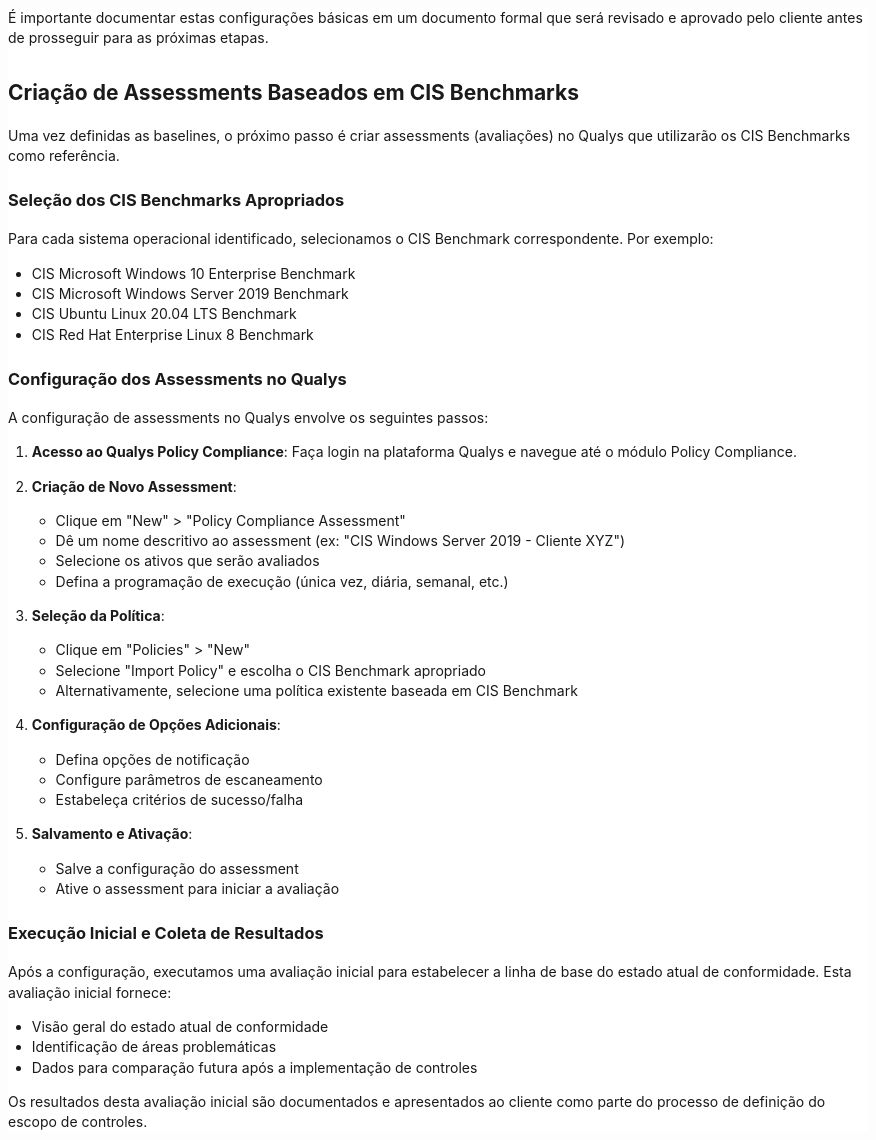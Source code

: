É importante documentar estas configurações básicas em um documento formal que será revisado e aprovado pelo cliente antes de prosseguir para as próximas etapas.

## Criação de Assessments Baseados em CIS Benchmarks

Uma vez definidas as baselines, o próximo passo é criar assessments (avaliações) no Qualys que utilizarão os CIS Benchmarks como referência.

### Seleção dos CIS Benchmarks Apropriados

Para cada sistema operacional identificado, selecionamos o CIS Benchmark correspondente. Por exemplo:

- CIS Microsoft Windows 10 Enterprise Benchmark
- CIS Microsoft Windows Server 2019 Benchmark
- CIS Ubuntu Linux 20.04 LTS Benchmark
- CIS Red Hat Enterprise Linux 8 Benchmark

### Configuração dos Assessments no Qualys

A configuração de assessments no Qualys envolve os seguintes passos:

1. **Acesso ao Qualys Policy Compliance**: Faça login na plataforma Qualys e navegue até o módulo Policy Compliance.

2. **Criação de Novo Assessment**:
   - Clique em "New" > "Policy Compliance Assessment"
   - Dê um nome descritivo ao assessment (ex: "CIS Windows Server 2019 - Cliente XYZ")
   - Selecione os ativos que serão avaliados
   - Defina a programação de execução (única vez, diária, semanal, etc.)

3. **Seleção da Política**:
   - Clique em "Policies" > "New"
   - Selecione "Import Policy" e escolha o CIS Benchmark apropriado
   - Alternativamente, selecione uma política existente baseada em CIS Benchmark

4. **Configuração de Opções Adicionais**:
   - Defina opções de notificação
   - Configure parâmetros de escaneamento
   - Estabeleça critérios de sucesso/falha

5. **Salvamento e Ativação**:
   - Salve a configuração do assessment
   - Ative o assessment para iniciar a avaliação

### Execução Inicial e Coleta de Resultados

Após a configuração, executamos uma avaliação inicial para estabelecer a linha de base do estado atual de conformidade. Esta avaliação inicial fornece:

- Visão geral do estado atual de conformidade
- Identificação de áreas problemáticas
- Dados para comparação futura após a implementação de controles

Os resultados desta avaliação inicial são documentados e apresentados ao cliente como parte do processo de definição do escopo de controles.
